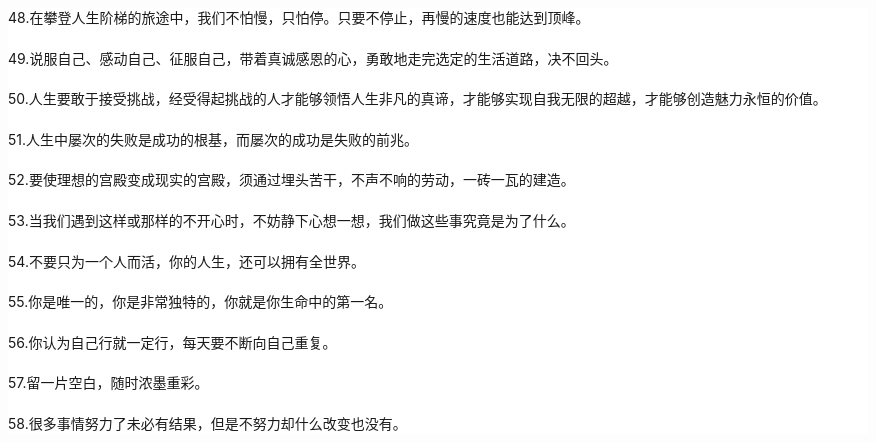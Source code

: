 <div>
 48.在攀登人生阶梯的旅途中，我们不怕慢，只怕停。只要不停止，再慢的速度也能达到顶峰。
</div> 
<div>
 &nbsp;
</div> 
<div>
 49.说服自己、感动自己、征服自己，带着真诚感恩的心，勇敢地走完选定的生活道路，决不回头。
</div> 
<div>
 &nbsp;
</div> 
<div>
 50.人生要敢于接受挑战，经受得起挑战的人才能够领悟人生非凡的真谛，才能够实现自我无限的超越，才能够创造魅力永恒的价值。
</div> 
<div>
 &nbsp;
</div> 
<div>
 51.人生中屡次的失败是成功的根基，而屡次的成功是失败的前兆。
</div> 
<div>
 &nbsp;
</div> 
<div>
 52.要使理想的宫殿变成现实的宫殿，须通过埋头苦干，不声不响的劳动，一砖一瓦的建造。
</div> 
<div>
 &nbsp;
</div> 
<div>
 53.当我们遇到这样或那样的不开心时，不妨静下心想一想，我们做这些事究竟是为了什么。
</div> 
<div>
 &nbsp;
</div> 
<div>
 54.不要只为一个人而活，你的人生，还可以拥有全世界。
</div> 
<div>
 &nbsp;
</div> 
<div>
 55.你是唯一的，你是非常独特的，你就是你生命中的第一名。
</div> 
<div>
 &nbsp;
</div> 
<div>
 56.你认为自己行就一定行，每天要不断向自己重复。
</div> 
<div>
 &nbsp;
</div> 
<div>
 57.留一片空白，随时浓墨重彩。
</div> 
<div>
 &nbsp;
</div> 
<div>
 58.很多事情努力了未必有结果，但是不努力却什么改变也没有。
</div> 
<div>
